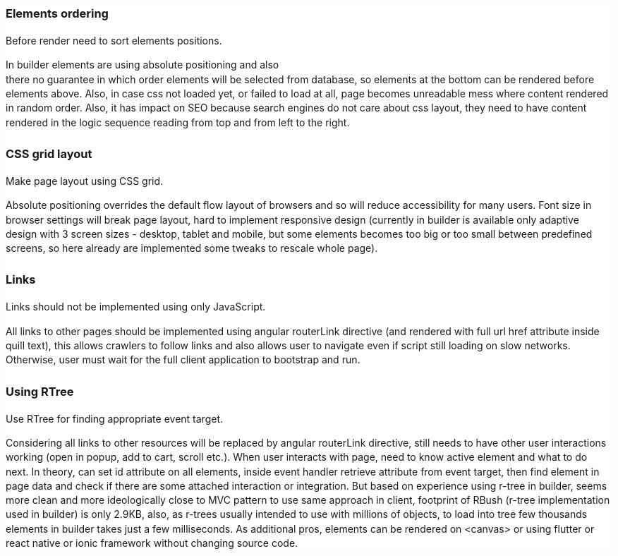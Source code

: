 ### Elements ordering

Before render need to sort elements positions.

In builder elements are using absolute positioning and also  
there no guarantee in which order elements will be selected 
from database, so elements at the bottom can be rendered before
elements above. Also, in case css not loaded yet, or failed
to load at all, page becomes unreadable mess where content rendered
in random order. Also, it has impact on SEO because search engines
do not care about css layout, they need to have content rendered 
in the logic sequence reading from top and from left to the right.

### CSS grid layout

Make page layout using CSS grid.

Absolute positioning overrides the default flow layout of browsers
and so will reduce accessibility for many users. Font size in
browser settings will break page layout, hard to implement
responsive design (currently in builder is available only adaptive
design with 3 screen sizes - desktop, tablet and mobile, but some
elements becomes too big or too small between predefined screens,
so here already are implemented some tweaks to rescale whole page).

### Links

Links should not be implemented using only JavaScript.

All links to other pages should be implemented using angular
routerLink directive (and rendered with full url href attribute 
inside quill text), this allows crawlers to follow links 
and also allows user to navigate even if script still loading
on slow networks. Otherwise, user must wait for the full client 
application to bootstrap and run.

### Using RTree

Use RTree for finding appropriate event target.

Considering all links to other resources will be replaced 
by angular routerLink directive, still needs to have other user
interactions working (open in popup, add to cart, scroll etc.).
When user interacts with page, need to know active element and 
what to do next. In theory, can set id attribute on all elements,
inside event handler retrieve attribute from event target, then
find element in page data and check if there are some attached 
interaction or integration. But based on experience using r-tree 
in builder, seems more clean and more ideologically close to MVC
pattern to use same approach in client, footprint of RBush
(r-tree implementation used in builder) is only 2.9KB, also,
as r-trees usually intended to use with millions of objects,
to load into tree few thousands elements in builder takes just
a few milliseconds. As additional pros, elements can be rendered
on &lt;canvas&gt; or using flutter or react native or ionic framework
without changing source code.
